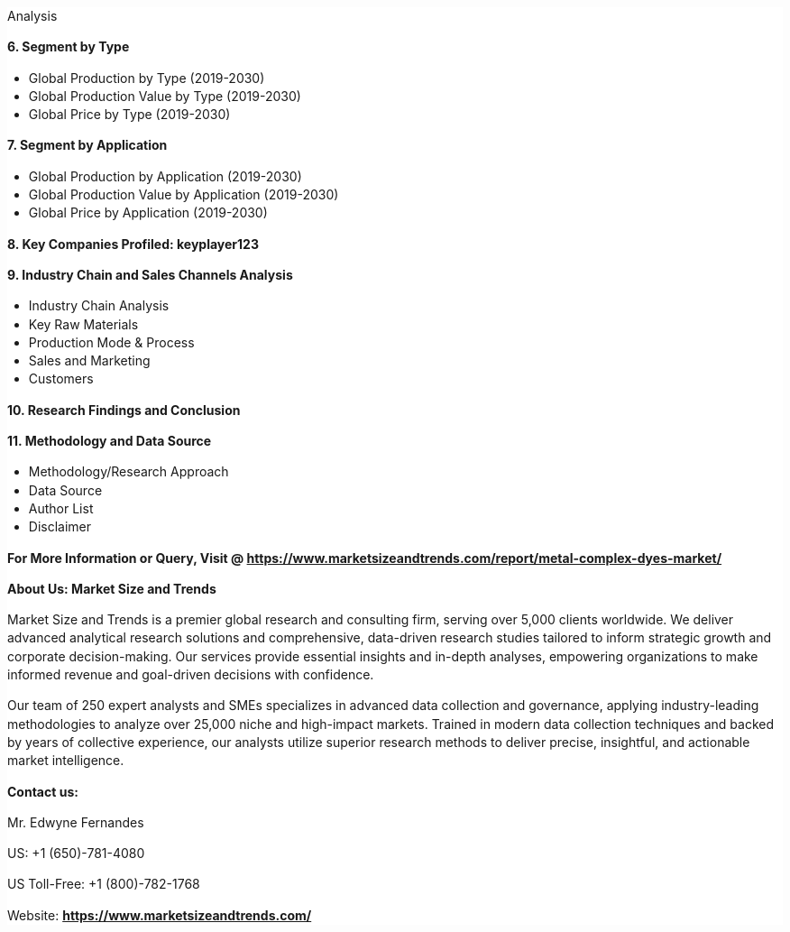 Analysis&nbsp;</li></ul><p><strong>6. Segment by Type</strong></p><ul><li>Global Production by Type (2019-2030)</li><li>Global Production Value by Type (2019-2030)</li><li>Global Price by Type (2019-2030)</li></ul><p><strong>7. Segment by Application</strong></p><ul><li>Global Production by Application (2019-2030)</li><li>Global Production Value by Application (2019-2030)</li><li>Global Price by Application (2019-2030)</li></ul><p><strong>8. Key Companies Profiled: keyplayer123</strong></p><p><strong>9. Industry Chain and Sales Channels Analysis</strong></p><ul><li>Industry Chain Analysis</li><li>Key Raw Materials</li><li>Production Mode &amp; Process</li><li>Sales and Marketing</li><li>Customers</li></ul><p><strong>10. Research Findings and Conclusion</strong></p><p><strong>11. Methodology and Data Source</strong></p><ul><li>Methodology/Research Approach</li><li>Data Source</li><li>Author List</li><li>Disclaimer</li></ul></p><p><strong>For More Information or Query, Visit @ <a href="https://www.marketsizeandtrends.com/report/metal-complex-dyes-market/">https://www.marketsizeandtrends.com/report/metal-complex-dyes-market/</a></strong></p><p><strong>About Us: Market Size and Trends</strong></p><p>Market Size and Trends is a premier global research and consulting firm, serving over 5,000 clients worldwide. We deliver advanced analytical research solutions and comprehensive, data-driven research studies tailored to inform strategic growth and corporate decision-making. Our services provide essential insights and in-depth analyses, empowering organizations to make informed revenue and goal-driven decisions with confidence.</p><p>Our team of 250 expert analysts and SMEs specializes in advanced data collection and governance, applying industry-leading methodologies to analyze over 25,000 niche and high-impact markets. Trained in modern data collection techniques and backed by years of collective experience, our analysts utilize superior research methods to deliver precise, insightful, and actionable market intelligence.</p><p><strong>Contact us:</strong></p><p>Mr. Edwyne Fernandes</p><p>US: +1 (650)-781-4080</p><p>US Toll-Free: +1 (800)-782-1768</p><p>Website: <strong><a href="https://www.marketsizeandtrends.com/">https://www.marketsizeandtrends.com/</a></strong></p>
